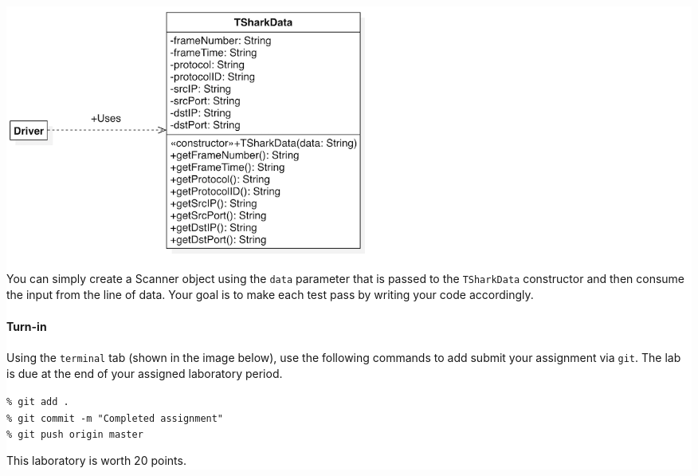 <img src="docs/jsharkUML.png" alt="JShark" width="450px"/>

You can simply create a Scanner object using the ``data`` parameter that is passed to the ``TSharkData`` constructor and then consume the input from the line of data. Your goal is to make each test pass by writing your code accordingly.




#### Turn-in

Using the ``terminal`` tab (shown in the image below), use the following commands to add submit your assignment via ``git``. The lab is due at the end of your assigned laboratory period.

```text
% git add .
% git commit -m "Completed assignment"
% git push origin master
```

This laboratory is worth 20 points.